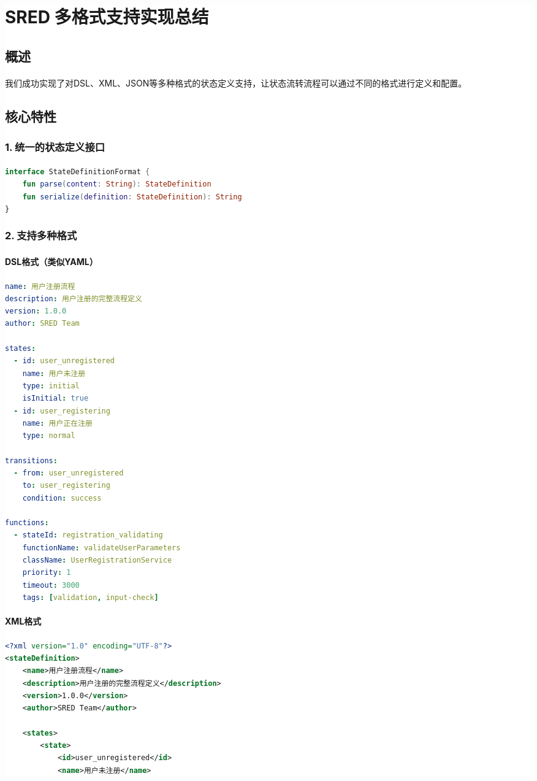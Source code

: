 # SRED 多格式支持实现总结

## 概述

我们成功实现了对DSL、XML、JSON等多种格式的状态定义支持，让状态流转流程可以通过不同的格式进行定义和配置。

## 核心特性

### 1. 统一的状态定义接口

```kotlin
interface StateDefinitionFormat {
    fun parse(content: String): StateDefinition
    fun serialize(definition: StateDefinition): String
}
```

### 2. 支持多种格式

#### DSL格式（类似YAML）
```yaml
name: 用户注册流程
description: 用户注册的完整流程定义
version: 1.0.0
author: SRED Team

states:
  - id: user_unregistered
    name: 用户未注册
    type: initial
    isInitial: true
  - id: user_registering
    name: 用户正在注册
    type: normal

transitions:
  - from: user_unregistered
    to: user_registering
    condition: success

functions:
  - stateId: registration_validating
    functionName: validateUserParameters
    className: UserRegistrationService
    priority: 1
    timeout: 3000
    tags: [validation, input-check]
```

#### XML格式
```xml
<?xml version="1.0" encoding="UTF-8"?>
<stateDefinition>
    <name>用户注册流程</name>
    <description>用户注册的完整流程定义</description>
    <version>1.0.0</version>
    <author>SRED Team</author>
    
    <states>
        <state>
            <id>user_unregistered</id>
            <name>用户未注册</name>
```